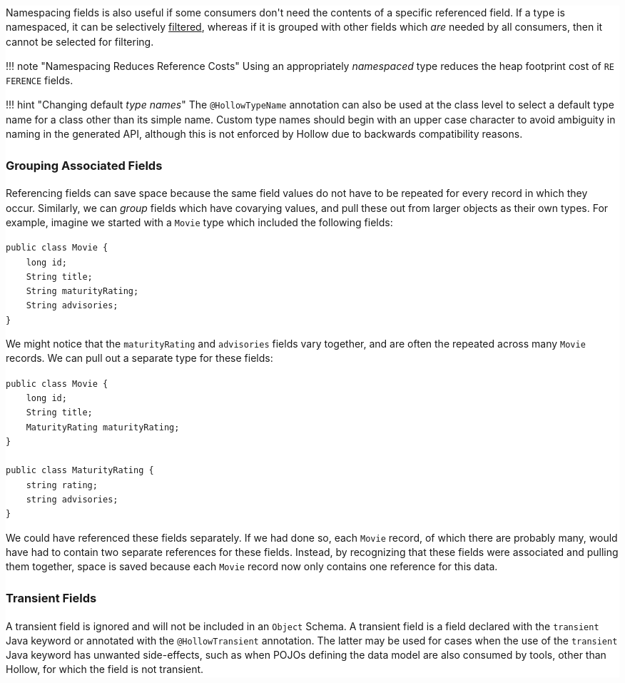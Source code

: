 Namespacing fields is also useful if some consumers don't need the contents of a specific referenced field.  If a type is namespaced, it can be selectively [filtered](tooling.md#filtering), whereas if it is grouped with other fields which _are_ needed by all consumers, then it cannot be selected for filtering.

!!! note "Namespacing Reduces Reference Costs"
    Using an appropriately _namespaced_ type reduces the heap footprint cost of `REFERENCE` fields.

!!! hint "Changing default _type names_"
    The `@HollowTypeName` annotation can also be used at the class level to select a default type name for a class other than its simple name. Custom type names should begin with an upper case character to avoid ambiguity in naming in the generated API, although this is not enforced by Hollow due to backwards compatibility reasons.

### Grouping Associated Fields

Referencing fields can save space because the same field values do not have to be repeated for every record in which they occur.  Similarly, we can _group_ fields which have covarying values, and pull these out from larger objects as their own types.  For example, imagine we started with a `Movie` type which included the following fields:
```
public class Movie {
    long id;
    String title;
    String maturityRating;
    String advisories;
}
```

We might notice that the `maturityRating` and `advisories` fields vary together, and are often the repeated across many `Movie` records.  We can pull out a separate type for these fields:
```
public class Movie {
    long id;
    String title;
    MaturityRating maturityRating;
}

public class MaturityRating {
    string rating;
    string advisories;
}
```

We could have referenced these fields separately.  If we had done so, each `Movie` record, of which there are probably many, would have had to contain two separate references for these fields.  Instead, by recognizing that these fields were associated and pulling them together, space is saved because each `Movie` record now only contains one reference for this data.

### Transient Fields

A transient field is ignored and will not be included in an `Object` Schema.  A transient field is a field declared
with the `transient` Java keyword or annotated with the `@HollowTransient` annotation.  The latter may be used for
cases when the use of the `transient` Java keyword has unwanted side-effects, such as when POJOs defining the data 
model are also consumed by tools, other than Hollow, for which the field is not transient.
